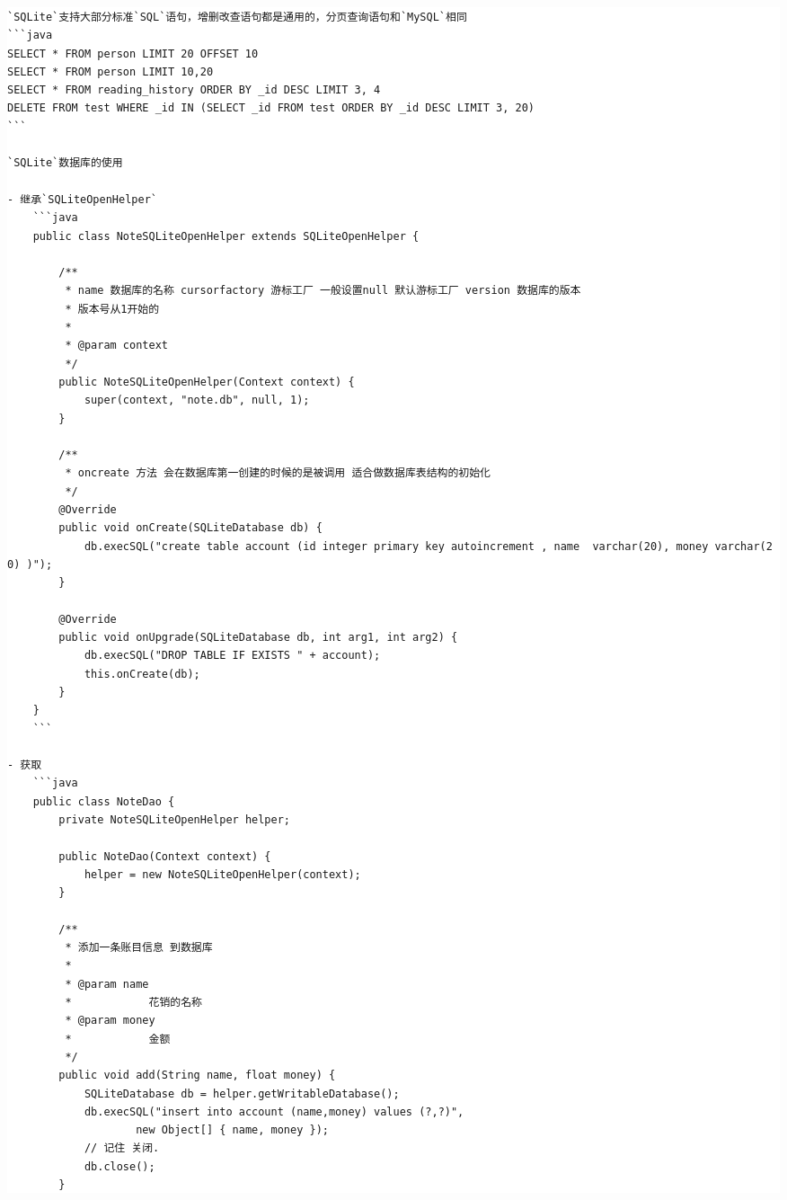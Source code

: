 	`SQLite`支持大部分标准`SQL`语句，增删改查语句都是通用的，分页查询语句和`MySQL`相同     
	```java
	SELECT * FROM person LIMIT 20 OFFSET 10       
	SELECT * FROM person LIMIT 10,20    
	SELECT * FROM reading_history ORDER BY _id DESC LIMIT 3, 4
	DELETE FROM test WHERE _id IN (SELECT _id FROM test ORDER BY _id DESC LIMIT 3, 20)
	```
	
	`SQLite`数据库的使用
	
	- 继承`SQLiteOpenHelper`
		```java
		public class NoteSQLiteOpenHelper extends SQLiteOpenHelper {
							
			/**
			 * name 数据库的名称 cursorfactory 游标工厂 一般设置null 默认游标工厂 version 数据库的版本
			 * 版本号从1开始的
			 * 
			 * @param context
			 */
			public NoteSQLiteOpenHelper(Context context) {
				super(context, "note.db", null, 1);
			}

			/**
			 * oncreate 方法 会在数据库第一创建的时候的是被调用 适合做数据库表结构的初始化
			 */
			@Override
			public void onCreate(SQLiteDatabase db) {
				db.execSQL("create table account (id integer primary key autoincrement , name  varchar(20), money varchar(20) )");
			}
			
			@Override
			public void onUpgrade(SQLiteDatabase db, int arg1, int arg2) {
				db.execSQL("DROP TABLE IF EXISTS " + account);
				this.onCreate(db);
			}
		}
		```
		
	- 获取
		```java
		public class NoteDao {
			private NoteSQLiteOpenHelper helper;

			public NoteDao(Context context) {
				helper = new NoteSQLiteOpenHelper(context);
			}

			/**
			 * 添加一条账目信息 到数据库
			 * 
			 * @param name
			 *            花销的名称
			 * @param money
			 *            金额
			 */
			public void add(String name, float money) {
				SQLiteDatabase db = helper.getWritableDatabase();
				db.execSQL("insert into account (name,money) values (?,?)",
						new Object[] { name, money });
				// 记住 关闭.
				db.close();
			}
